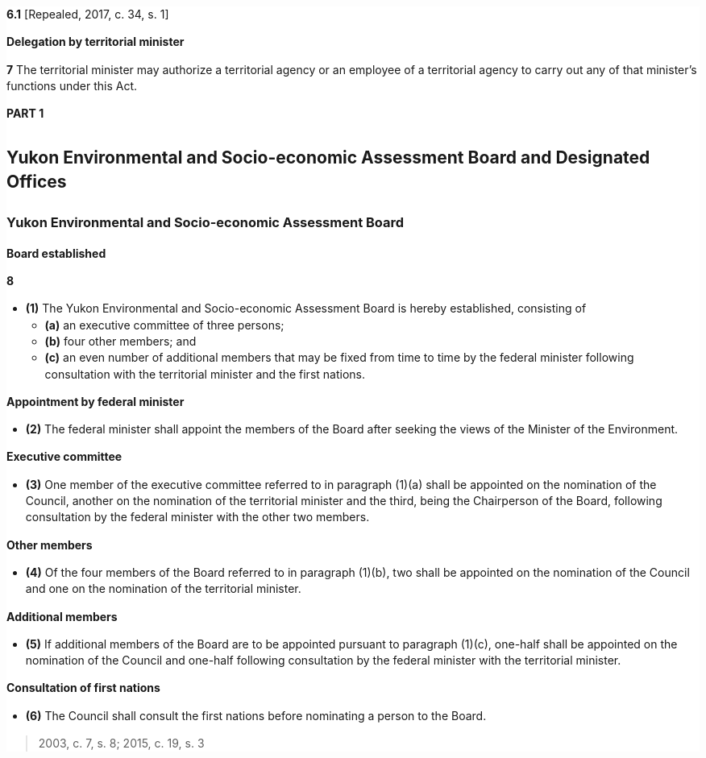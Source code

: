 


**6.1** [Repealed, 2017, c. 34, s. 1]




**Delegation by territorial minister**

**7** The territorial minister may authorize a territorial agency or an employee of a territorial agency to carry out any of that minister’s functions under this Act.




**PART 1** 
## Yukon Environmental and Socio-economic Assessment Board and Designated Offices



### Yukon Environmental and Socio-economic Assessment Board



**Board established**

**8** 

- **(1)** The Yukon Environmental and Socio-economic Assessment Board is hereby established, consisting of
	- **(a)** an executive committee of three persons;
	- **(b)** four other members; and
	- **(c)** an even number of additional members that may be fixed from time to time by the federal minister following consultation with the territorial minister and the first nations.

**Appointment by federal minister**

- **(2)** The federal minister shall appoint the members of the Board after seeking the views of the Minister of the Environment.

**Executive committee**

- **(3)** One member of the executive committee referred to in paragraph (1)(a) shall be appointed on the nomination of the Council, another on the nomination of the territorial minister and the third, being the Chairperson of the Board, following consultation by the federal minister with the other two members.

**Other members**

- **(4)** Of the four members of the Board referred to in paragraph (1)(b), two shall be appointed on the nomination of the Council and one on the nomination of the territorial minister.

**Additional members**

- **(5)** If additional members of the Board are to be appointed pursuant to paragraph (1)(c), one-half shall be appointed on the nomination of the Council and one-half following consultation by the federal minister with the territorial minister.

**Consultation of first nations**

- **(6)** The Council shall consult the first nations before nominating a person to the Board.
> 2003, c. 7, s. 8; 2015, c. 19, s. 3
